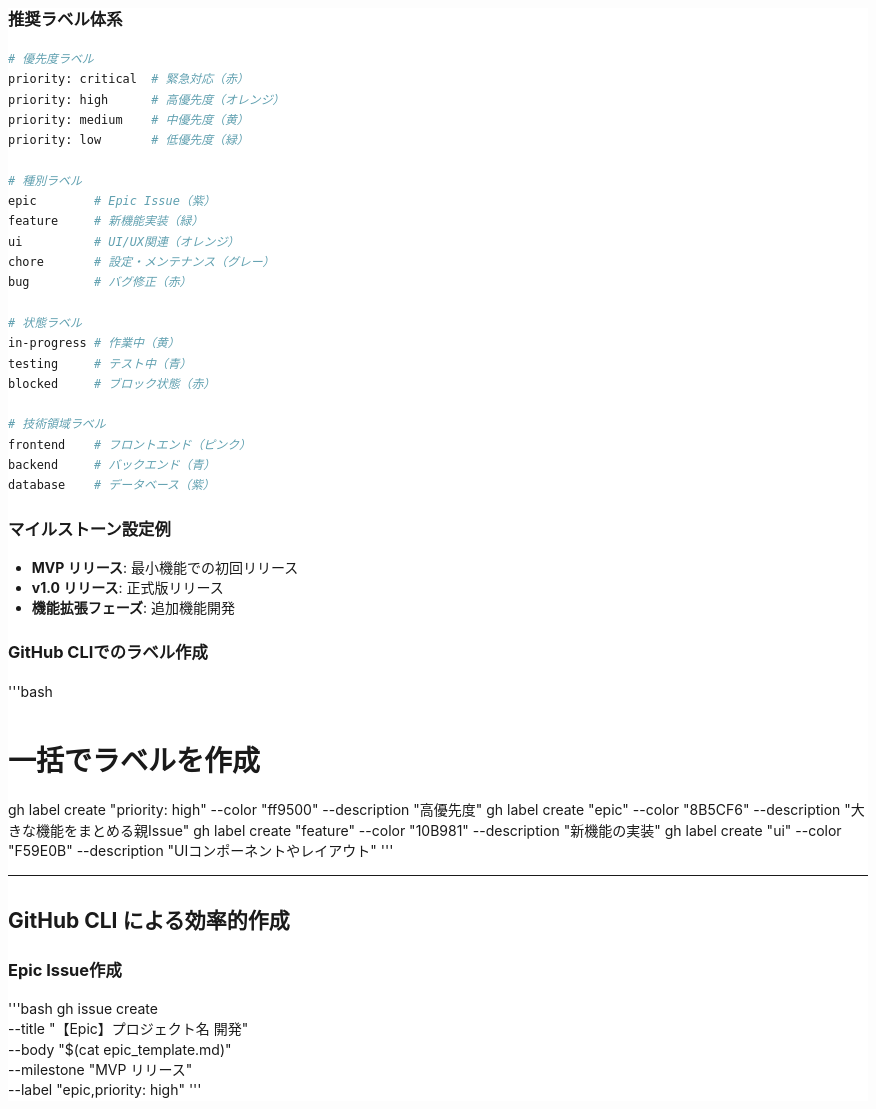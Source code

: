 ### 推奨ラベル体系
```bash
# 優先度ラベル
priority: critical  # 緊急対応（赤）
priority: high      # 高優先度（オレンジ）
priority: medium    # 中優先度（黄）
priority: low       # 低優先度（緑）

# 種別ラベル
epic        # Epic Issue（紫）
feature     # 新機能実装（緑）
ui          # UI/UX関連（オレンジ）
chore       # 設定・メンテナンス（グレー）
bug         # バグ修正（赤）

# 状態ラベル
in-progress # 作業中（黄）
testing     # テスト中（青）
blocked     # ブロック状態（赤）

# 技術領域ラベル
frontend    # フロントエンド（ピンク）
backend     # バックエンド（青）
database    # データベース（紫）
```

### マイルストーン設定例
- **MVP リリース**: 最小機能での初回リリース
- **v1.0 リリース**: 正式版リリース
- **機能拡張フェーズ**: 追加機能開発

### GitHub CLIでのラベル作成
'''bash
# 一括でラベルを作成
gh label create "priority: high" --color "ff9500" --description "高優先度"
gh label create "epic" --color "8B5CF6" --description "大きな機能をまとめる親Issue"
gh label create "feature" --color "10B981" --description "新機能の実装"
gh label create "ui" --color "F59E0B" --description "UIコンポーネントやレイアウト"
'''

--- 

## GitHub CLI による効率的作成

### Epic Issue作成
'''bash
gh issue create \
  --title "【Epic】プロジェクト名 開発" \
  --body "$(cat epic_template.md)" \
  --milestone "MVP リリース" \
  --label "epic,priority: high"
'''
